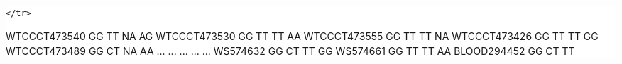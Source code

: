     </tr>
  </thead>
  <tbody>
    <tr>
      <th>WTCCCT473540</th>
      <td>GG</td>
      <td>TT</td>
      <td>NA</td>
      <td>AG</td>
    </tr>
    <tr>
      <th>WTCCCT473530</th>
      <td>GG</td>
      <td>TT</td>
      <td>TT</td>
      <td>AA</td>
    </tr>
    <tr>
      <th>WTCCCT473555</th>
      <td>GG</td>
      <td>TT</td>
      <td>TT</td>
      <td>NA</td>
    </tr>
    <tr>
      <th>WTCCCT473426</th>
      <td>GG</td>
      <td>TT</td>
      <td>TT</td>
      <td>GG</td>
    </tr>
    <tr>
      <th>WTCCCT473489</th>
      <td>GG</td>
      <td>CT</td>
      <td>NA</td>
      <td>AA</td>
    </tr>
    <tr>
      <th>...</th>
      <td>...</td>
      <td>...</td>
      <td>...</td>
      <td>...</td>
    </tr>
    <tr>
      <th>WS574632</th>
      <td>GG</td>
      <td>CT</td>
      <td>TT</td>
      <td>GG</td>
    </tr>
    <tr>
      <th>WS574661</th>
      <td>GG</td>
      <td>TT</td>
      <td>TT</td>
      <td>AA</td>
    </tr>
    <tr>
      <th>BLOOD294452</th>
      <td>GG</td>
      <td>CT</td>
      <td>TT</td>